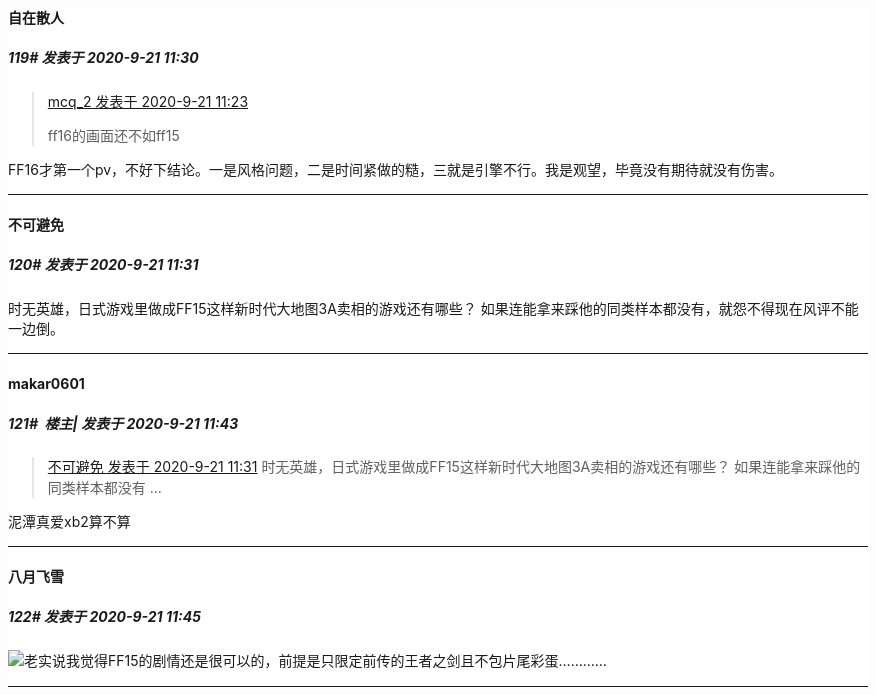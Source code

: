 ####  自在散人  
##### 119#       发表于 2020-9-21 11:30



<blockquote><a href="httphttps://bbs.saraba1st.com/2b/forum.php?mod=redirect&amp;goto=findpost&amp;pid=48802431&amp;ptid=1960931" target="_blank">mcq_2 发表于 2020-9-21 11:23</a>

ff16的画面还不如ff15</blockquote>
FF16才第一个pv，不好下结论。一是风格问题，二是时间紧做的糙，三就是引擎不行。我是观望，毕竟没有期待就没有伤害。







*****

####  不可避免  
##### 120#       发表于 2020-9-21 11:31




时无英雄，日式游戏里做成FF15这样新时代大地图3A卖相的游戏还有哪些？ 如果连能拿来踩他的同类样本都没有，就怨不得现在风评不能一边倒。







*****

####  makar0601  
##### 121#         楼主| 发表于 2020-9-21 11:43



<blockquote><a href="httphttps://bbs.saraba1st.com/2b/forum.php?mod=redirect&amp;goto=findpost&amp;pid=48802533&amp;ptid=1960931" target="_blank">不可避免 发表于 2020-9-21 11:31</a>
时无英雄，日式游戏里做成FF15这样新时代大地图3A卖相的游戏还有哪些？ 如果连能拿来踩他的同类样本都没有 ...</blockquote>
泥潭真爱xb2算不算







*****

####  八月飞雪  
##### 122#       发表于 2020-9-21 11:45



<img src="https://static.saraba1st.com/image/smiley/face2017/226.png" referrerpolicy="no-referrer">老实说我觉得FF15的剧情还是很可以的，前提是只限定前传的王者之剑且不包片尾彩蛋…………







*****
